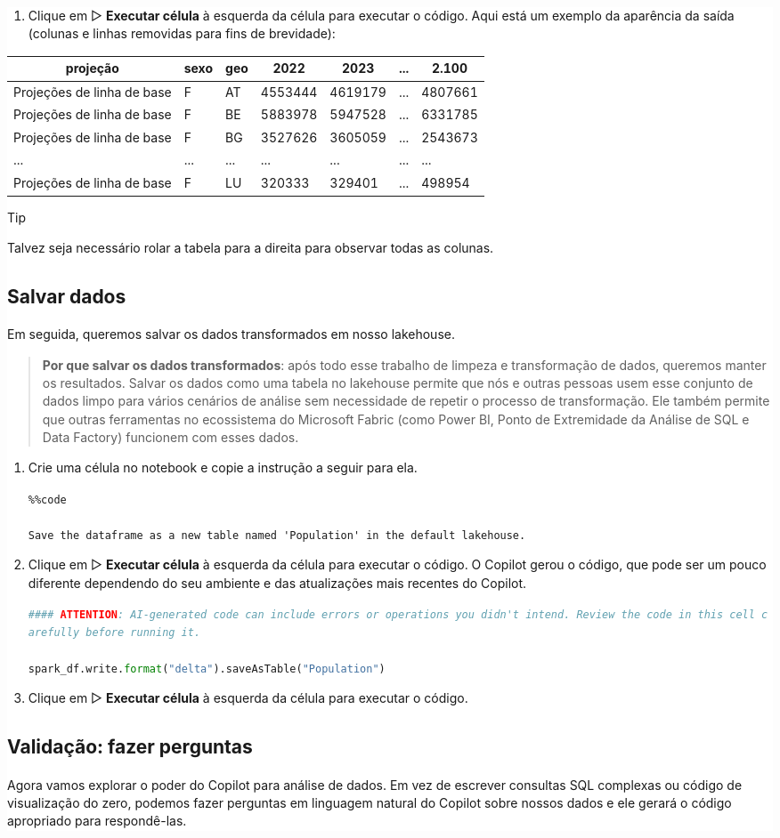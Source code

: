1. Clique em ▷ **Executar célula** à esquerda da célula para executar o código. Aqui está um exemplo da aparência da saída (colunas e linhas removidas para fins de brevidade):

|          projeção|sexo|geo|    2022|    2023|     ...|    2.100|
|--------------------|---|---|--------|--------|--------|--------| 
|Projeções de linha de base|  F| AT| 4553444| 4619179|     ...| 4807661|
|Projeções de linha de base|  F| BE| 5883978| 5947528|     ...| 6331785|
|Projeções de linha de base|  F| BG| 3527626| 3605059|     ...| 2543673|
|...                 |...|...|     ...|     ...|     ...|     ...|
|Projeções de linha de base|  F| LU|  320333|  329401|     ...|  498954|

>[!TIP]
> Talvez seja necessário rolar a tabela para a direita para observar todas as colunas.

## Salvar dados

Em seguida, queremos salvar os dados transformados em nosso lakehouse. 

> **Por que salvar os dados transformados**: após todo esse trabalho de limpeza e transformação de dados, queremos manter os resultados. Salvar os dados como uma tabela no lakehouse permite que nós e outras pessoas usem esse conjunto de dados limpo para vários cenários de análise sem necessidade de repetir o processo de transformação. Ele também permite que outras ferramentas no ecossistema do Microsoft Fabric (como Power BI, Ponto de Extremidade da Análise de SQL e Data Factory) funcionem com esses dados.

1. Crie uma célula no notebook e copie a instrução a seguir para ela.

    ```copilot-prompt
    %%code
    
    Save the dataframe as a new table named 'Population' in the default lakehouse.
    ```
    
1. Clique em ▷ **Executar célula** à esquerda da célula para executar o código. O Copilot gerou o código, que pode ser um pouco diferente dependendo do seu ambiente e das atualizações mais recentes do Copilot.

    ```python
    #### ATTENTION: AI-generated code can include errors or operations you didn't intend. Review the code in this cell carefully before running it.
    
    spark_df.write.format("delta").saveAsTable("Population")
    ```

1. Clique em ▷ **Executar célula** à esquerda da célula para executar o código.

## Validação: fazer perguntas

Agora vamos explorar o poder do Copilot para análise de dados. Em vez de escrever consultas SQL complexas ou código de visualização do zero, podemos fazer perguntas em linguagem natural do Copilot sobre nossos dados e ele gerará o código apropriado para respondê-las.
